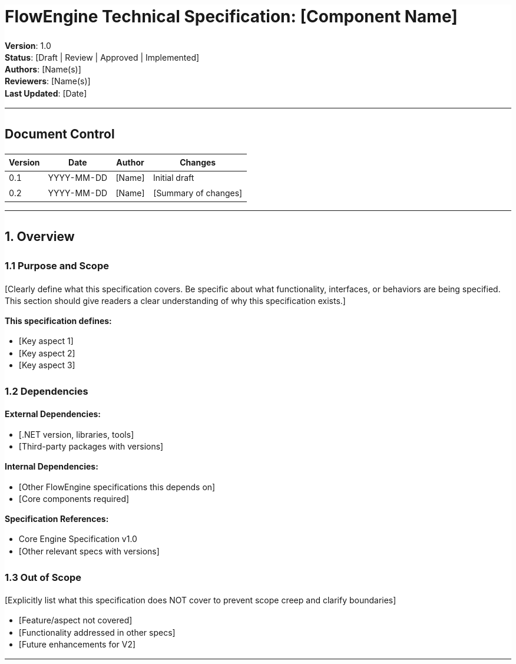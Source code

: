# FlowEngine Technical Specification: [Component Name]
**Version**: 1.0  
**Status**: [Draft | Review | Approved | Implemented]  
**Authors**: [Name(s)]  
**Reviewers**: [Name(s)]  
**Last Updated**: [Date]

---

## Document Control

| Version | Date | Author | Changes |
|---------|------|--------|---------|
| 0.1 | YYYY-MM-DD | [Name] | Initial draft |
| 0.2 | YYYY-MM-DD | [Name] | [Summary of changes] |

---

## 1. Overview

### 1.1 Purpose and Scope
[Clearly define what this specification covers. Be specific about what functionality, interfaces, or behaviors are being specified. This section should give readers a clear understanding of why this specification exists.]

**This specification defines:**
- [Key aspect 1]
- [Key aspect 2]
- [Key aspect 3]

### 1.2 Dependencies
**External Dependencies:**
- [.NET version, libraries, tools]
- [Third-party packages with versions]

**Internal Dependencies:**
- [Other FlowEngine specifications this depends on]
- [Core components required]

**Specification References:**
- Core Engine Specification v1.0
- [Other relevant specs with versions]

### 1.3 Out of Scope
[Explicitly list what this specification does NOT cover to prevent scope creep and clarify boundaries]

- [Feature/aspect not covered]
- [Functionality addressed in other specs]
- [Future enhancements for V2]

---